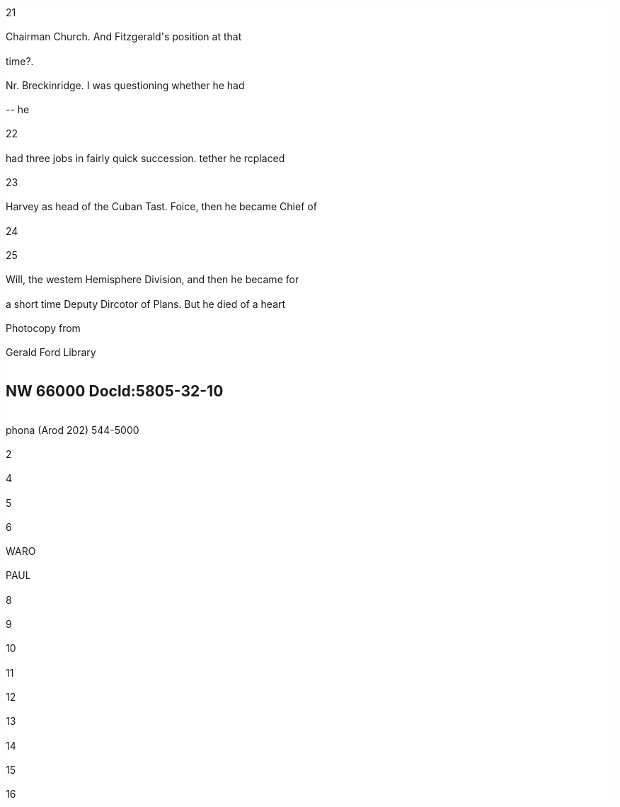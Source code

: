 21

Chairman Church. And Fitzgerald's position at that

time?.

Nr. Breckinridge. I was questioning whether he had

-- he

22

had three jobs in fairly quick succession. tether he rcplaced

23

Harvey as head of the Cuban Tast. Foice, then he became Chief of

24

25

Will, the westem Hemisphere Division, and then he became for

a short time Deputy Dircotor of Plans. But he died of a heart

Photocopy from

Gerald Ford Library

NW 66000 Docld:5805-32-10
---

##
phona (Arod 202) 544-5000

2

4

5

6

WARO

PAUL

8

9

10

11

12

13

14

15

16
